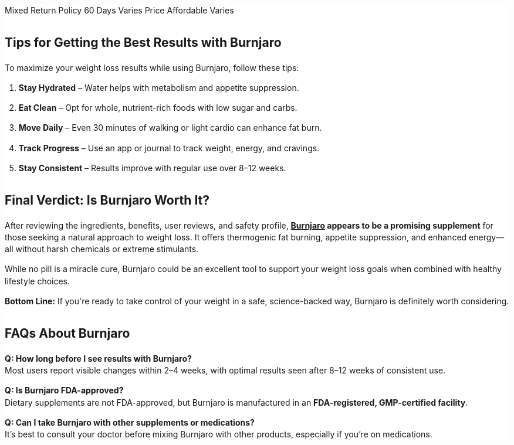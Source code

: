 <td>Mixed</td>
</tr>
<tr data-end="8327" data-start="8291">
<td>Return Policy</td>
<td>60 Days</td>
<td>Varies</td>
</tr>
<tr data-end="8359" data-start="8328">
<td>Price</td>
<td>Affordable</td>
<td>Varies</td>
</tr>
</tbody>
</table>
</div>
<h2 class="" data-end="8416" data-start="8366">Tips for Getting the Best Results with Burnjaro</h2>
<p class="" data-end="8495" data-start="8418">To maximize your weight loss results while using Burnjaro, follow these tips:</p>
<ol data-end="8898" data-start="8497">
<li class="" data-end="8573" data-start="8497">
<p class="" data-end="8573" data-start="8500"><strong data-end="8517" data-start="8500">Stay Hydrated</strong>&nbsp;&ndash; Water helps with metabolism and appetite suppression.</p>
</li>
<li class="" data-end="8653" data-start="8574">
<p class="" data-end="8653" data-start="8577"><strong data-end="8590" data-start="8577">Eat Clean</strong>&nbsp;&ndash; Opt for whole, nutrient-rich foods with low sugar and carbs.</p>
</li>
<li class="" data-end="8738" data-start="8654">
<p class="" data-end="8738" data-start="8657"><strong data-end="8671" data-start="8657">Move Daily</strong>&nbsp;&ndash; Even 30 minutes of walking or light cardio can enhance fat burn.</p>
</li>
<li class="" data-end="8823" data-start="8739">
<p class="" data-end="8823" data-start="8742"><strong data-end="8760" data-start="8742">Track Progress</strong>&nbsp;&ndash; Use an app or journal to track weight, energy, and cravings.</p>
</li>
<li class="" data-end="8898" data-start="8824">
<p class="" data-end="8898" data-start="8827"><strong data-end="8846" data-start="8827">Stay Consistent</strong>&nbsp;&ndash; Results improve with regular use over 8&ndash;12 weeks.</p>
</li>
</ol>
<h2 class="" data-end="8944" data-start="8905">Final Verdict: Is Burnjaro Worth It?</h2>
<p class="" data-end="9253" data-start="8946">After reviewing the ingredients, benefits, user reviews, and safety profile,&nbsp;<strong data-end="9072" data-start="9023"><a href="https://www.facebook.com/burnjaroreviews/">Burnjaro</a>&nbsp;appears to be a promising supplement</strong>&nbsp;for those seeking a natural approach to weight loss. It offers thermogenic fat burning, appetite suppression, and enhanced energy&mdash;all without harsh chemicals or extreme stimulants.</p>
<p class="" data-end="9403" data-start="9255">While no pill is a miracle cure, Burnjaro could be an excellent tool to support your weight loss goals when combined with healthy lifestyle choices.</p>
<p class="" data-end="9541" data-start="9405"><strong data-end="9421" data-start="9405">Bottom Line:</strong>&nbsp;If you're ready to take control of your weight in a safe, science-backed way, Burnjaro is definitely worth considering.</p>
<h2 class="" data-end="9570" data-start="9548">FAQs About Burnjaro</h2>
<p class="" data-end="9739" data-start="9572"><strong data-end="9623" data-start="9572">Q: How long before I see results with Burnjaro?</strong><br data-end="9626" data-start="9623" />Most users report visible changes within 2&ndash;4 weeks, with optimal results seen after 8&ndash;12 weeks of consistent use.</p>
<p class="" data-end="9896" data-start="9741"><strong data-end="9773" data-start="9741">Q: Is Burnjaro FDA-approved?</strong><br data-end="9776" data-start="9773" />Dietary supplements are not FDA-approved, but Burnjaro is manufactured in an&nbsp;<strong data-end="9895" data-start="9853">FDA-registered, GMP-certified facility</strong>.</p>
<p class="" data-end="10079" data-start="9898"><strong data-end="9963" data-start="9898">Q: Can I take Burnjaro with other supplements or medications?</strong><br data-end="9966" data-start="9963" />It&rsquo;s best to consult your doctor before mixing Burnjaro with other products, especially if you&rsquo;re on medications.</p>